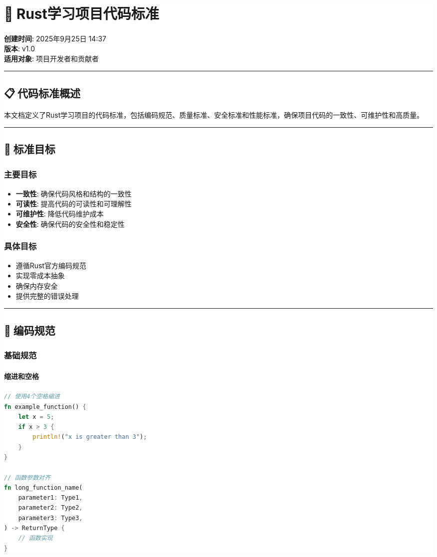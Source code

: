 # 📏 Rust学习项目代码标准

**创建时间**: 2025年9月25日 14:37  
**版本**: v1.0  
**适用对象**: 项目开发者和贡献者  

---

## 📋 代码标准概述

本文档定义了Rust学习项目的代码标准，包括编码规范、质量标准、安全标准和性能标准，确保项目代码的一致性、可维护性和高质量。

---

## 🎯 标准目标

### 主要目标

- **一致性**: 确保代码风格和结构的一致性
- **可读性**: 提高代码的可读性和可理解性
- **可维护性**: 降低代码维护成本
- **安全性**: 确保代码的安全性和稳定性

### 具体目标

- 遵循Rust官方编码规范
- 实现零成本抽象
- 确保内存安全
- 提供完整的错误处理

---

## 📝 编码规范

### 基础规范

#### 缩进和空格

```rust
// 使用4个空格缩进
fn example_function() {
    let x = 5;
    if x > 3 {
        println!("x is greater than 3");
    }
}

// 函数参数对齐
fn long_function_name(
    parameter1: Type1,
    parameter2: Type2,
    parameter3: Type3,
) -> ReturnType {
    // 函数实现
}
```
